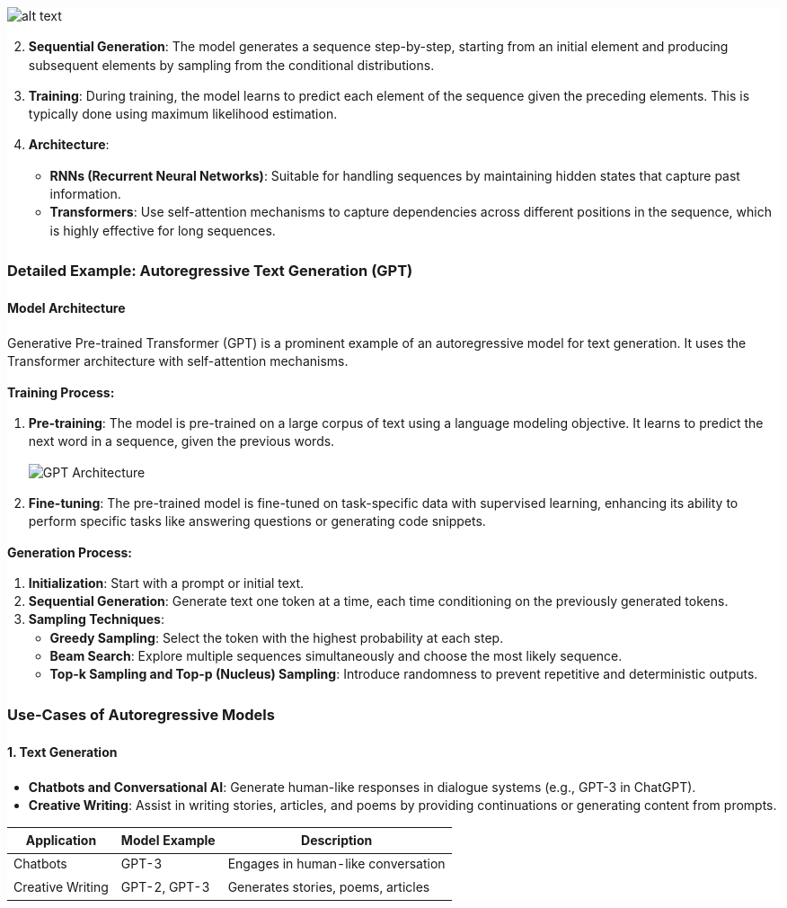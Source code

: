 ![alt text](images/image-3.png)

   
2. **Sequential Generation**: The model generates a sequence step-by-step, starting from an initial element and producing subsequent elements by sampling from the conditional distributions.

3. **Training**: During training, the model learns to predict each element of the sequence given the preceding elements. This is typically done using maximum likelihood estimation.

4. **Architecture**:
   - **RNNs (Recurrent Neural Networks)**: Suitable for handling sequences by maintaining hidden states that capture past information.
   - **Transformers**: Use self-attention mechanisms to capture dependencies across different positions in the sequence, which is highly effective for long sequences.

### Detailed Example: Autoregressive Text Generation (GPT)

#### Model Architecture

Generative Pre-trained Transformer (GPT) is a prominent example of an autoregressive model for text generation. It uses the Transformer architecture with self-attention mechanisms.

**Training Process:**

1. **Pre-training**: The model is pre-trained on a large corpus of text using a language modeling objective. It learns to predict the next word in a sequence, given the previous words.
   
   ![GPT Architecture](https://openai.com/blog/gpt-3-apps-are-you-ready-for-ai-to-write-your-next-app/gpt-3-architecture.jpg)

2. **Fine-tuning**: The pre-trained model is fine-tuned on task-specific data with supervised learning, enhancing its ability to perform specific tasks like answering questions or generating code snippets.

**Generation Process:**

1. **Initialization**: Start with a prompt or initial text.
2. **Sequential Generation**: Generate text one token at a time, each time conditioning on the previously generated tokens.
3. **Sampling Techniques**:
   - **Greedy Sampling**: Select the token with the highest probability at each step.
   - **Beam Search**: Explore multiple sequences simultaneously and choose the most likely sequence.
   - **Top-k Sampling and Top-p (Nucleus) Sampling**: Introduce randomness to prevent repetitive and deterministic outputs.

### Use-Cases of Autoregressive Models

#### 1. Text Generation
   - **Chatbots and Conversational AI**: Generate human-like responses in dialogue systems (e.g., GPT-3 in ChatGPT).
   - **Creative Writing**: Assist in writing stories, articles, and poems by providing continuations or generating content from prompts.

| **Application** | **Model Example** | **Description** |
|-----------------|-------------------|-----------------|
| Chatbots        | GPT-3             | Engages in human-like conversation |
| Creative Writing| GPT-2, GPT-3      | Generates stories, poems, articles |

